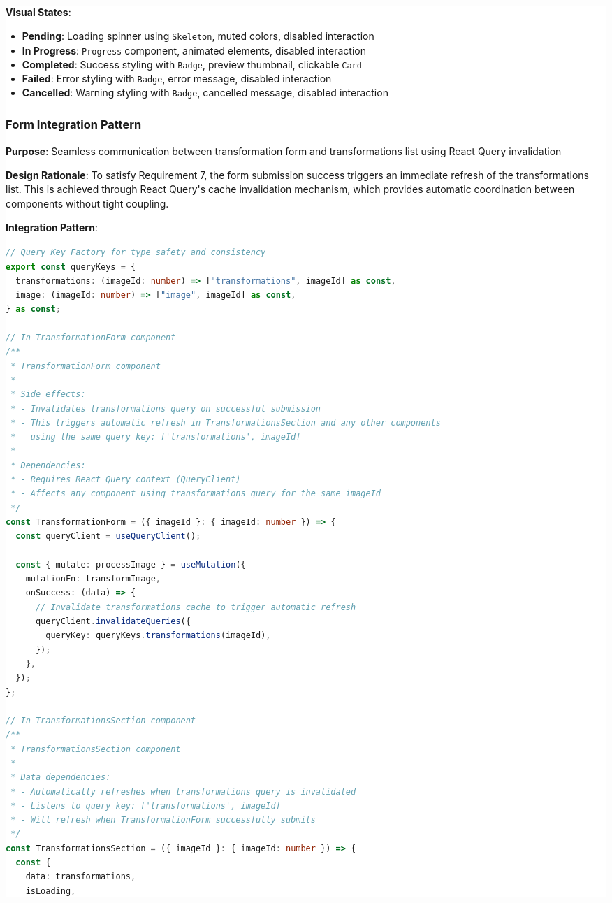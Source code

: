 **Visual States**:

- **Pending**: Loading spinner using `Skeleton`, muted colors, disabled interaction
- **In Progress**: `Progress` component, animated elements, disabled interaction
- **Completed**: Success styling with `Badge`, preview thumbnail, clickable `Card`
- **Failed**: Error styling with `Badge`, error message, disabled interaction
- **Cancelled**: Warning styling with `Badge`, cancelled message, disabled interaction

### Form Integration Pattern

**Purpose**: Seamless communication between transformation form and transformations list using React Query invalidation

**Design Rationale**: To satisfy Requirement 7, the form submission success triggers an immediate refresh of the transformations list. This is achieved through React Query's cache invalidation mechanism, which provides automatic coordination between components without tight coupling.

**Integration Pattern**:

```typescript
// Query Key Factory for type safety and consistency
export const queryKeys = {
  transformations: (imageId: number) => ["transformations", imageId] as const,
  image: (imageId: number) => ["image", imageId] as const,
} as const;

// In TransformationForm component
/**
 * TransformationForm component
 *
 * Side effects:
 * - Invalidates transformations query on successful submission
 * - This triggers automatic refresh in TransformationsSection and any other components
 *   using the same query key: ['transformations', imageId]
 *
 * Dependencies:
 * - Requires React Query context (QueryClient)
 * - Affects any component using transformations query for the same imageId
 */
const TransformationForm = ({ imageId }: { imageId: number }) => {
  const queryClient = useQueryClient();

  const { mutate: processImage } = useMutation({
    mutationFn: transformImage,
    onSuccess: (data) => {
      // Invalidate transformations cache to trigger automatic refresh
      queryClient.invalidateQueries({
        queryKey: queryKeys.transformations(imageId),
      });
    },
  });
};

// In TransformationsSection component
/**
 * TransformationsSection component
 *
 * Data dependencies:
 * - Automatically refreshes when transformations query is invalidated
 * - Listens to query key: ['transformations', imageId]
 * - Will refresh when TransformationForm successfully submits
 */
const TransformationsSection = ({ imageId }: { imageId: number }) => {
  const {
    data: transformations,
    isLoading,
```